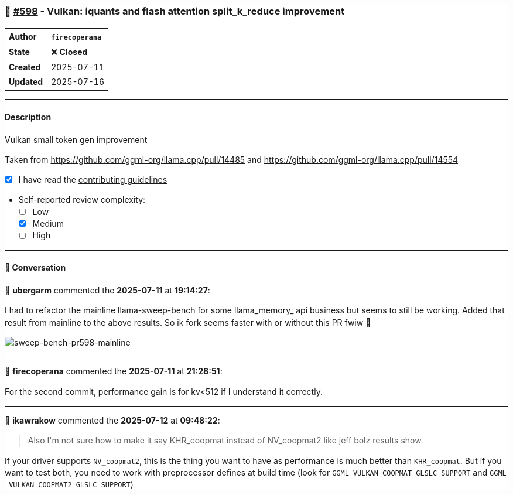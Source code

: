 ### 🔀 [#598](https://github.com/ikawrakow/ik_llama.cpp/pull/598) - Vulkan: iquants and flash attention split_k_reduce improvement

| **Author** | `firecoperana` |
| :--- | :--- |
| **State** | ❌ **Closed** |
| **Created** | 2025-07-11 |
| **Updated** | 2025-07-16 |

---

#### Description

Vulkan small token gen improvement

Taken from https://github.com/ggml-org/llama.cpp/pull/14485 and https://github.com/ggml-org/llama.cpp/pull/14554

- [x] I have read the [contributing guidelines](https://github.com/ggerganov/llama.cpp/blob/master/CONTRIBUTING.md)
- Self-reported review complexity:
  - [ ] Low
  - [x] Medium
  - [ ] High

---

#### 💬 Conversation

👤 **ubergarm** commented the **2025-07-11** at **19:14:27**:<br>

I had to refactor the mainline llama-sweep-bench for some llama_memory_ api business but seems to still be working. Added that result from mainline to the above results. So ik fork seems faster with or without this PR fwiw :shrug: 

<img width="4176" height="2274" alt="sweep-bench-pr598-mainline" src="https://github.com/user-attachments/assets/5f8eac95-e307-4f3a-a59c-1e211bb2ad07" />

---

👤 **firecoperana** commented the **2025-07-11** at **21:28:51**:<br>

For the second commit, performance gain is for kv<512 if I understand it correctly.

---

👤 **ikawrakow** commented the **2025-07-12** at **09:48:22**:<br>

> Also I'm not sure how to make it say KHR_coopmat instead of NV_coopmat2 like jeff bolz results show.

If your driver supports `NV_coopmat2`, this is the thing you want to have as performance is much better than `KHR_coopmat`. But if you want to test both, you need to work with preprocessor defines at build time (look for `GGML_VULKAN_COOPMAT_GLSLC_SUPPORT` and `GGML_VULKAN_COOPMAT2_GLSLC_SUPPORT`)

